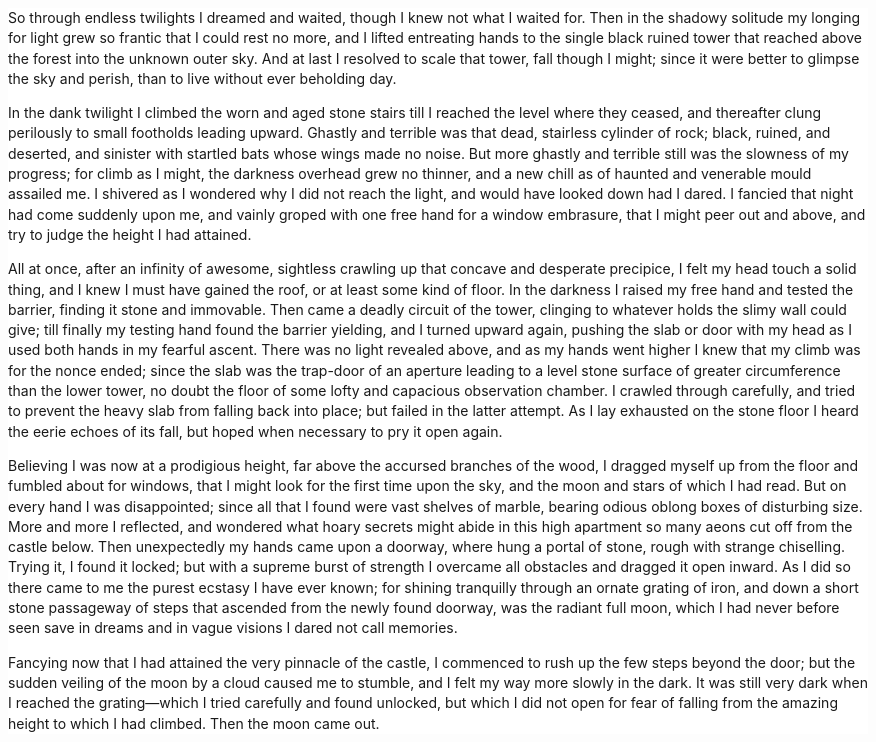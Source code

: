 So through endless twilights I dreamed and waited, though I knew not what I
waited for. Then in the shadowy solitude my longing for light grew so frantic
that I could rest no more, and I lifted entreating hands to the single black
ruined tower that reached above the forest into the unknown outer sky. And at
last I resolved to scale that tower, fall though I might; since it were better
to glimpse the sky and perish, than to live without ever beholding day.

In the dank twilight I climbed the worn and aged stone stairs till I reached
the level where they ceased, and thereafter clung perilously to small
footholds leading upward. Ghastly and terrible was that dead, stairless
cylinder of rock; black, ruined, and deserted, and sinister with startled bats
whose wings made no noise. But more ghastly and terrible still was the
slowness of my progress; for climb as I might, the darkness overhead grew no
thinner, and a new chill as of haunted and venerable mould assailed me. I
shivered as I wondered why I did not reach the light, and would have looked
down had I dared. I fancied that night had come suddenly upon me, and vainly
groped with one free hand for a window embrasure, that I might peer out and
above, and try to judge the height I had attained.

All at once, after an infinity of awesome, sightless crawling up that concave
and desperate precipice, I felt my head touch a solid thing, and I knew I must
have gained the roof, or at least some kind of floor. In the darkness I raised
my free hand and tested the barrier, finding it stone and immovable. Then came
a deadly circuit of the tower, clinging to whatever holds the slimy wall could
give; till finally my testing hand found the barrier yielding, and I turned
upward again, pushing the slab or door with my head as I used both hands in my
fearful ascent. There was no light revealed above, and as my hands went higher
I knew that my climb was for the nonce ended; since the slab was the trap-door
of an aperture leading to a level stone surface of greater circumference than
the lower tower, no doubt the floor of some lofty and capacious observation
chamber. I crawled through carefully, and tried to prevent the heavy slab from
falling back into place; but failed in the latter attempt. As I lay exhausted
on the stone floor I heard the eerie echoes of its fall, but hoped when
necessary to pry it open again.

Believing I was now at a prodigious height, far above the accursed branches of
the wood, I dragged myself up from the floor and fumbled about for windows,
that I might look for the first time upon the sky, and the moon and stars of
which I had read. But on every hand I was disappointed; since all that I found
were vast shelves of marble, bearing odious oblong boxes of disturbing size.
More and more I reflected, and wondered what hoary secrets might abide in this
high apartment so many aeons cut off from the castle below. Then unexpectedly
my hands came upon a doorway, where hung a portal of stone, rough with strange
chiselling. Trying it, I found it locked; but with a supreme burst of strength
I overcame all obstacles and dragged it open inward. As I did so there came to
me the purest ecstasy I have ever known; for shining tranquilly through an
ornate grating of iron, and down a short stone passageway of steps that
ascended from the newly found doorway, was the radiant full moon, which I had
never before seen save in dreams and in vague visions I dared not call
memories.

Fancying now that I had attained the very pinnacle of the castle, I commenced
to rush up the few steps beyond the door; but the sudden veiling of the moon
by a cloud caused me to stumble, and I felt my way more slowly in the dark. It
was still very dark when I reached the grating—which I tried carefully and
found unlocked, but which I did not open for fear of falling from the amazing
height to which I had climbed. Then the moon came out.

